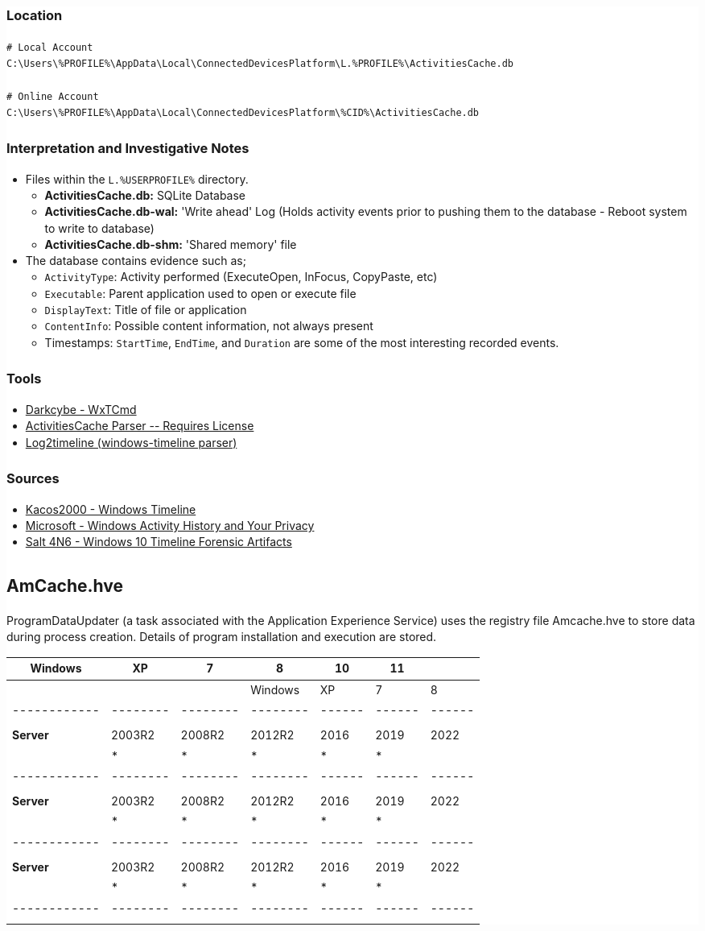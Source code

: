 ### Location
```plaintext
# Local Account
C:\Users\%PROFILE%\AppData\Local\ConnectedDevicesPlatform\L.%PROFILE%\ActivitiesCache.db

# Online Account
C:\Users\%PROFILE%\AppData\Local\ConnectedDevicesPlatform\%CID%\ActivitiesCache.db
```

### Interpretation and Investigative Notes
- Files within the `L.%USERPROFILE%` directory.
  - **ActivitiesCache.db:** SQLite Database
  - **ActivitiesCache.db-wal:** 'Write ahead' Log (Holds activity events prior to pushing them to the database - Reboot system to write to database)
  - **ActivitiesCache.db-shm:** 'Shared memory' file
- The database contains evidence such as;
  -   `ActivityType`: Activity performed (ExecuteOpen, InFocus, CopyPaste, etc)
  -   `Executable`: Parent application used to open or execute file
  -   `DisplayText`: Title of file or application
  -   `ContentInfo`: Possible content information, not always present
  -   Timestamps: `StartTime`, `EndTime`, and `Duration` are some of the most interesting recorded events.
  
### Tools
- [Darkcybe - WxTCmd](https://darkcybe.github.io/posts/DFIR_Tools_Execution_WxTcmd/)
- [ActivitiesCache Parser -- Requires License](https://tzworks.com/prototype_page.php?proto_id=41)
- [Log2timeline (windows-timeline parser)](https://github.com/log2timeline/plaso)

### Sources
- [Kacos2000 - Windows Timeline](https://kacos2000.github.io/WindowsTimeline/)
- [Microsoft - Windows Activity History and Your Privacy](https://support.microsoft.com/en-us/windows/-windows-activity-history-and-your-privacy-2b279964-44ec-8c2f-e0c2-6779b07d2cbd)
- [Salt 4N6 - Windows 10 Timeline Forensic Artifacts](https://salt4n6.com/2018/05/03/windows-10-timeline-forensic-artefacts/)

## AmCache.hve
ProgramDataUpdater (a task associated with the Application Experience Service) uses the registry file Amcache.hve to store data during process creation. Details of program installation and execution are stored.

| Windows    | XP     | 7      | 8      | 10   | 11   |      |
|------------|--------|--------|--------|------|------|------|
|            |       | | Windows    | XP     | 7      | 8      | 10   | 11   |      |
|------------|--------|--------|--------|------|------|------|
|            | <i class='fa fa-check-circle'></i> | <i class='fa fa-check-circle'></i> | <i class='fa fa-check-circle'></i> | <i class='fa fa-check-circle'></i> | <i class='fa fa-check-circle'></i> | |
| **Server** | 2003R2 | 2008R2 | 2012R2 | 2016 | 2019 | 2022 |
|            | <i class='fa fa-check-circle'></i> * | <i class='fa fa-check-circle'></i> * | <i class='fa fa-check-circle'></i> * | <i class='fa fa-check-circle'></i> * | <i class='fa fa-check-circle'></i> * | |      | | Windows    | XP     | 7      | 8      | 10   | 11   |      |
|------------|--------|--------|--------|------|------|------|
|            | <i class='fa fa-check-circle'></i> | <i class='fa fa-check-circle'></i> | <i class='fa fa-check-circle'></i> | <i class='fa fa-check-circle'></i> | <i class='fa fa-check-circle'></i> | |
| **Server** | 2003R2 | 2008R2 | 2012R2 | 2016 | 2019 | 2022 |
|            | <i class='fa fa-check-circle'></i> * | <i class='fa fa-check-circle'></i> * | <i class='fa fa-check-circle'></i> * | <i class='fa fa-check-circle'></i> * | <i class='fa fa-check-circle'></i> * | |      | | Windows    | XP     | 7      | 8      | 10   | 11   |      |
|------------|--------|--------|--------|------|------|------|
|            | <i class='fa fa-check-circle'></i> | <i class='fa fa-check-circle'></i> | <i class='fa fa-check-circle'></i> | <i class='fa fa-check-circle'></i> | <i class='fa fa-check-circle'></i> | |
| **Server** | 2003R2 | 2008R2 | 2012R2 | 2016 | 2019 | 2022 |
|            | <i class='fa fa-check-circle'></i> * | <i class='fa fa-check-circle'></i> * | <i class='fa fa-check-circle'></i> * | <i class='fa fa-check-circle'></i> * | <i class='fa fa-check-circle'></i> * | |    | | Windows    | XP     | 7      | 8      | 10   | 11   |      |
|------------|--------|--------|--------|------|------|------|
|            | <i class='fa fa-check-circle'></i> | <i class='fa fa-check-circle'></i> | <i class='fa fa-check-circle'></i> | <i class='fa fa-check-circle'></i> | <i class='fa fa-check-circle'></i> | |